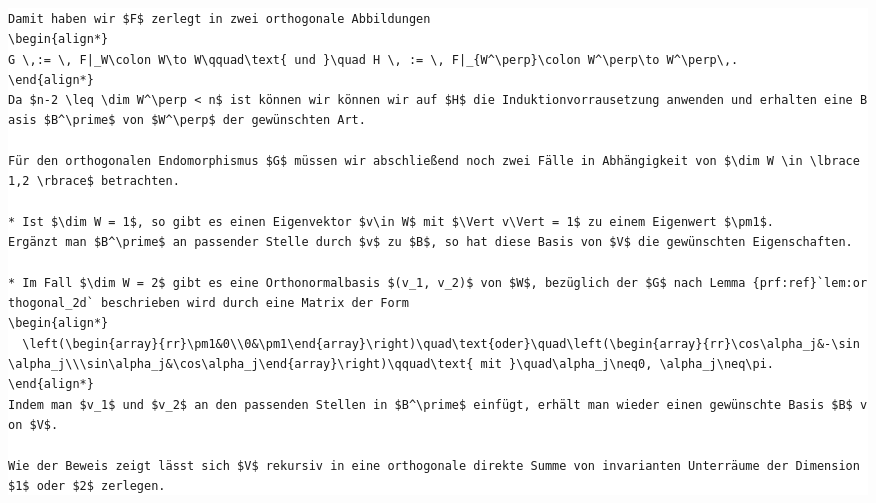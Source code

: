 ````{prf:proof}
Damit haben wir $F$ zerlegt in zwei orthogonale Abbildungen
\begin{align*}
G \,:= \, F|_W\colon W\to W\qquad\text{ und }\quad H \, := \, F|_{W^\perp}\colon W^\perp\to W^\perp\,.
\end{align*}
Da $n-2 \leq \dim W^\perp < n$ ist können wir können wir auf $H$ die Induktionvorrausetzung anwenden und erhalten eine Basis $B^\prime$ von $W^\perp$ der gewünschten Art.

Für den orthogonalen Endomorphismus $G$ müssen wir abschließend noch zwei Fälle in Abhängigkeit von $\dim W \in \lbrace 1,2 \rbrace$ betrachten.

* Ist $\dim W = 1$, so gibt es einen Eigenvektor $v\in W$ mit $\Vert v\Vert = 1$ zu einem Eigenwert $\pm1$.
Ergänzt man $B^\prime$ an passender Stelle durch $v$ zu $B$, so hat diese Basis von $V$ die gewünschten Eigenschaften.

* Im Fall $\dim W = 2$ gibt es eine Orthonormalbasis $(v_1, v_2)$ von $W$, bezüglich der $G$ nach Lemma {prf:ref}`lem:orthogonal_2d` beschrieben wird durch eine Matrix der Form
\begin{align*}
  \left(\begin{array}{rr}\pm1&0\\0&\pm1\end{array}\right)\quad\text{oder}\quad\left(\begin{array}{rr}\cos\alpha_j&-\sin\alpha_j\\\sin\alpha_j&\cos\alpha_j\end{array}\right)\qquad\text{ mit }\quad\alpha_j\neq0, \alpha_j\neq\pi.
\end{align*}
Indem man $v_1$ und $v_2$ an den passenden Stellen in $B^\prime$ einfügt, erhält man wieder einen gewünschte Basis $B$ von $V$.

Wie der Beweis zeigt lässt sich $V$ rekursiv in eine orthogonale direkte Summe von invarianten Unterräume der Dimension $1$ oder $2$ zerlegen.
````
